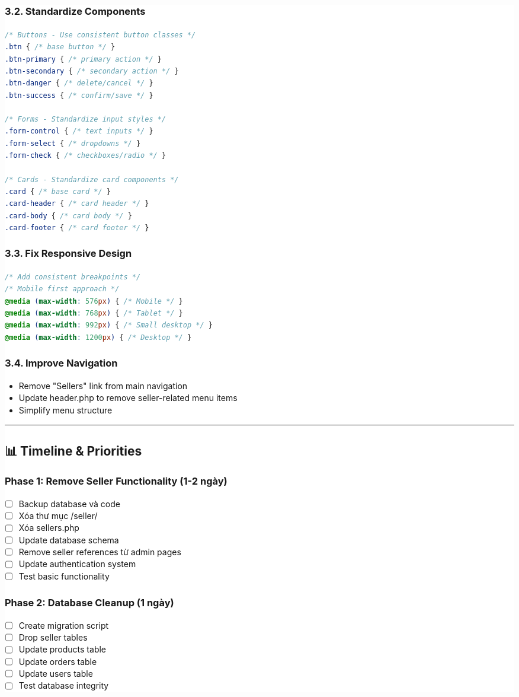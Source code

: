 ### 3.2. Standardize Components
```css
/* Buttons - Use consistent button classes */
.btn { /* base button */ }
.btn-primary { /* primary action */ }
.btn-secondary { /* secondary action */ }
.btn-danger { /* delete/cancel */ }
.btn-success { /* confirm/save */ }

/* Forms - Standardize input styles */
.form-control { /* text inputs */ }
.form-select { /* dropdowns */ }
.form-check { /* checkboxes/radio */ }

/* Cards - Standardize card components */
.card { /* base card */ }
.card-header { /* card header */ }
.card-body { /* card body */ }
.card-footer { /* card footer */ }
```

### 3.3. Fix Responsive Design
```css
/* Add consistent breakpoints */
/* Mobile first approach */
@media (max-width: 576px) { /* Mobile */ }
@media (max-width: 768px) { /* Tablet */ }
@media (max-width: 992px) { /* Small desktop */ }
@media (max-width: 1200px) { /* Desktop */ }
```

### 3.4. Improve Navigation
- Remove "Sellers" link from main navigation
- Update header.php to remove seller-related menu items
- Simplify menu structure

---

## 📊 Timeline & Priorities

### Phase 1: Remove Seller Functionality (1-2 ngày)
- [ ] Backup database và code
- [ ] Xóa thư mục /seller/
- [ ] Xóa sellers.php
- [ ] Update database schema
- [ ] Remove seller references từ admin pages
- [ ] Update authentication system
- [ ] Test basic functionality

### Phase 2: Database Cleanup (1 ngày)
- [ ] Create migration script
- [ ] Drop seller tables
- [ ] Update products table
- [ ] Update orders table
- [ ] Update users table
- [ ] Test database integrity
